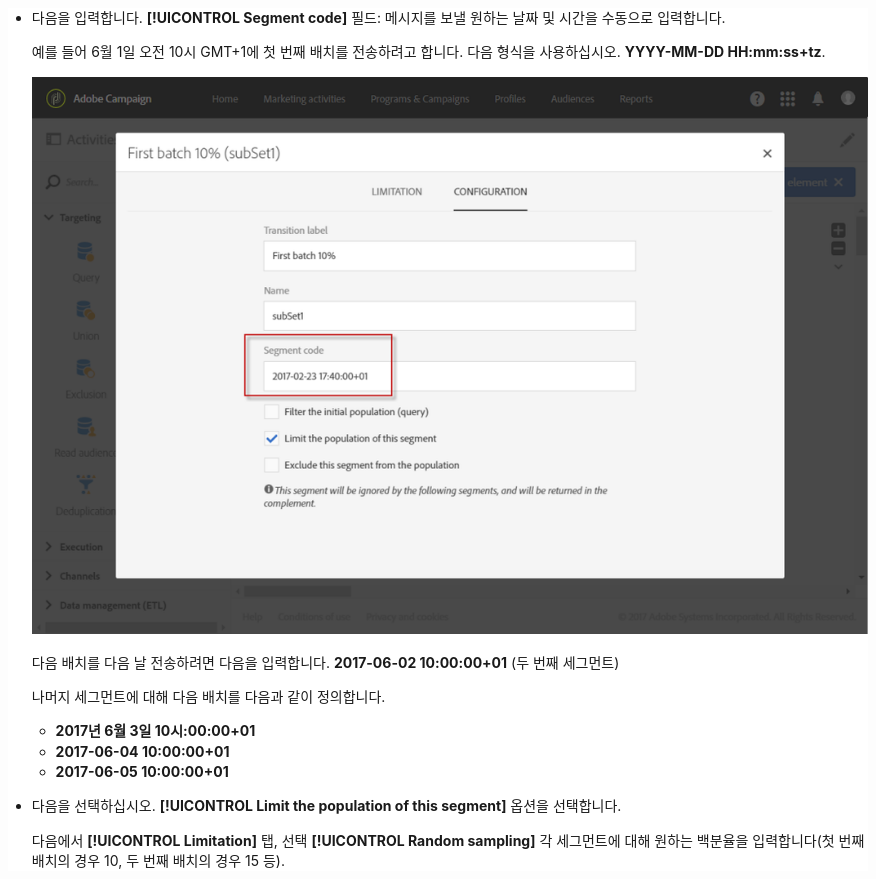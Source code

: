    * 다음을 입력합니다. **[!UICONTROL Segment code]** 필드: 메시지를 보낼 원하는 날짜 및 시간을 수동으로 입력합니다.

     예를 들어 6월 1일 오전 10시 GMT+1에 첫 번째 배치를 전송하려고 합니다. 다음 형식을 사용하십시오. **YYYY-MM-DD HH:mm:ss+tz**.

     ![](assets/send-time_opt_segment_configuration.png)

     다음 배치를 다음 날 전송하려면 다음을 입력합니다. **2017-06-02 10:00:00+01** (두 번째 세그먼트)

     나머지 세그먼트에 대해 다음 배치를 다음과 같이 정의합니다.

      * **2017년 6월 3일 10시:00:00+01**
      * **2017-06-04 10:00:00+01**
      * **2017-06-05 10:00:00+01**

   * 다음을 선택하십시오. **[!UICONTROL Limit the population of this segment]** 옵션을 선택합니다.

     다음에서 **[!UICONTROL Limitation]** 탭, 선택 **[!UICONTROL Random sampling]** 각 세그먼트에 대해 원하는 백분율을 입력합니다(첫 번째 배치의 경우 10, 두 번째 배치의 경우 15 등).
